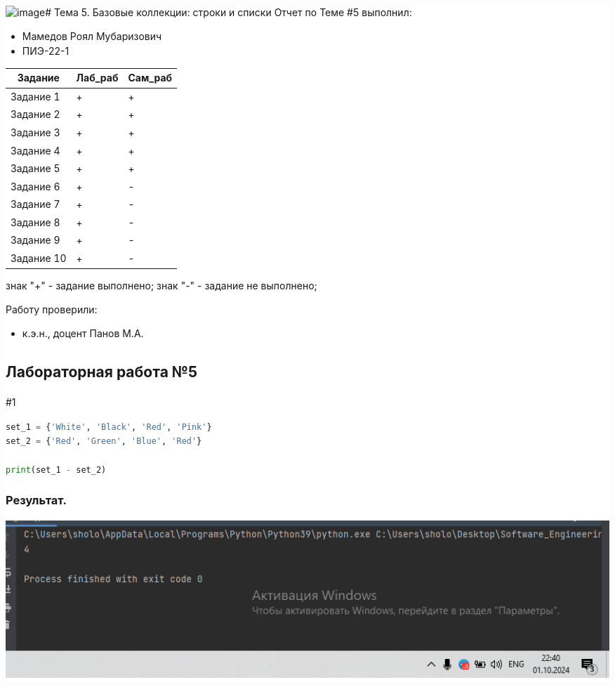 ![image](https://github.com/user-attachments/assets/0901c07d-22fd-4440-ab72-849be235634e)# Тема 5. Базовые коллекции: строки и списки
Отчет по Теме #5 выполнил:
- Мамедов Роял Мубаризович
- ПИЭ-22-1

| Задание | Лаб_раб | Сам_раб |
| ------ |---------|---------|
| Задание 1 | +       | +       |
| Задание 2 | +       | +       |
| Задание 3 | +       | +       |
| Задание 4 | +       | +       |
| Задание 5 | +       | +       |
| Задание 6 | +       | -       |
| Задание 7 | +       | -       |
| Задание 8 | +       | -       |
| Задание 9 | +       | -       |
| Задание 10 | +       | -       |

знак "+" - задание выполнено; знак "-" - задание не выполнено;

Работу проверили:
- к.э.н., доцент Панов М.А.

## Лабораторная работа №5

#1

```python
set_1 = {'White', 'Black', 'Red', 'Pink'}
set_2 = {'Red', 'Green', 'Blue', 'Red'}

print(set_1 - set_2)
```
### Результат.

![Меню](https://github.com/r1ngoch1/SoftwareEngineering/blob/Тема_5/picsLab/1.png)

